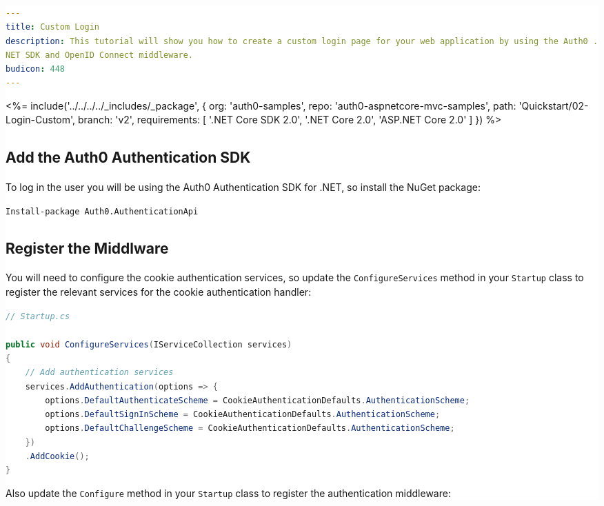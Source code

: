 ```yaml
---
title: Custom Login
description: This tutorial will show you how to create a custom login page for your web application by using the Auth0 .NET SDK and OpenID Connect middleware.
budicon: 448
---
```


<%= include('../../../../_includes/_package', {
  org: 'auth0-samples',
  repo: 'auth0-aspnetcore-mvc-samples',
  path: 'Quickstart/02-Login-Custom',
  branch: 'v2',
  requirements: [
    '.NET Core SDK 2.0',
    '.NET Core 2.0',
    'ASP.NET Core 2.0'
  ]
}) %>


## Add the Auth0 Authentication SDK

To log in the user you will be using the Auth0 Authentication SDK for .NET, so install the NuGet package:

```text
Install-package Auth0.AuthenticationApi
```

## Register the Middlware

You will need to configure the cookie authentication services, so update the `ConfigureServices` method in your `Startup` class to register the relevant services for the cookie authentication handler:

```csharp
// Startup.cs

public void ConfigureServices(IServiceCollection services)
{
    // Add authentication services
    services.AddAuthentication(options => {
        options.DefaultAuthenticateScheme = CookieAuthenticationDefaults.AuthenticationScheme;
        options.DefaultSignInScheme = CookieAuthenticationDefaults.AuthenticationScheme;
        options.DefaultChallengeScheme = CookieAuthenticationDefaults.AuthenticationScheme;
    })
    .AddCookie();
}
```

Also update the `Configure` method in your `Startup` class to register the authentication middleware:
